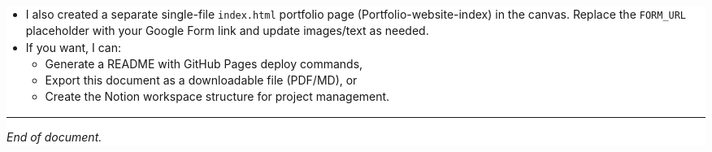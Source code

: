 - I also created a separate single-file `index.html` portfolio page (Portfolio-website-index) in the canvas. Replace the `FORM_URL` placeholder with your Google Form link and update images/text as needed.
- If you want, I can:
  - Generate a README with GitHub Pages deploy commands,
  - Export this document as a downloadable file (PDF/MD), or
  - Create the Notion workspace structure for project management.

---

*End of document.*


